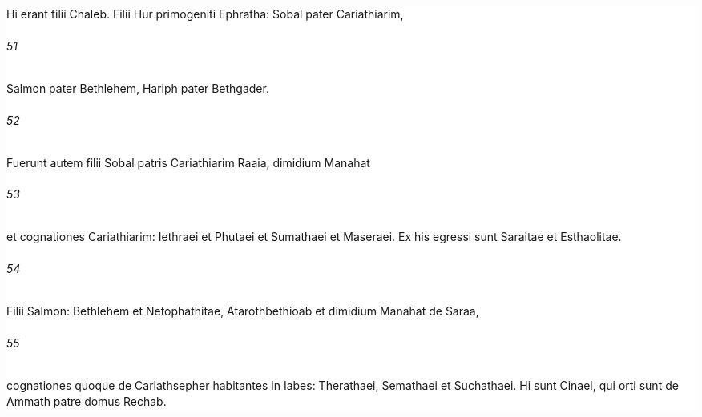 Hi erant filii Chaleb. Filii Hur primogeniti Ephratha: Sobal pater Cariathiarim, 
###### 51
Salmon pater Bethlehem, Hariph pater Bethgader. 
###### 52
Fuerunt autem filii Sobal patris Cariathiarim Raaia, dimidium Manahat 
###### 53
et cognationes Cariathiarim: Iethraei et Phutaei et Sumathaei et Maseraei. Ex his egressi sunt Saraitae et Esthaolitae. 
###### 54
Filii Salmon: Bethlehem et Netophathitae, Atarothbethioab et dimidium Manahat de Saraa, 
###### 55
cognationes quoque de Cariathsepher habitantes in Iabes: Therathaei, Semathaei et Suchathaei. Hi sunt Cinaei, qui orti sunt de Ammath patre domus Rechab.
